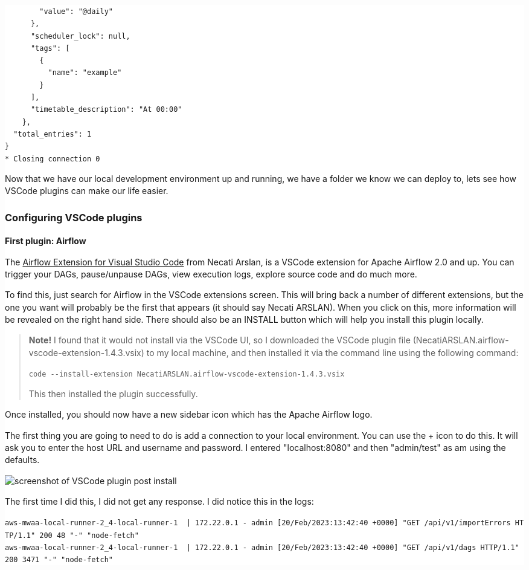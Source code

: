 ```
        "value": "@daily"
      },
      "scheduler_lock": null,
      "tags": [
        {
          "name": "example"
        }
      ],
      "timetable_description": "At 00:00"
    },
  "total_entries": 1
}
* Closing connection 0
```

Now that we have our local development environment up and running, we have a folder we know we can deploy to, lets see how VSCode plugins can make our life easier.

### Configuring VSCode plugins

**First plugin: Airflow**

The [Airflow Extension for Visual Studio Code](https://aws-oss.beachgeek.co.uk/2jf) from Necati Arslan, is a VSCode extension for Apache Airflow 2.0 and up. You can trigger your DAGs, pause/unpause DAGs, view execution logs, explore source code and do much more.

To find this, just search for Airflow in the VSCode extensions screen. This will bring back a number of different extensions, but the one you want will probably be the first that appears (it should say Necati ARSLAN). When you click on this, more information will be revealed on the right hand side. There should also be an INSTALL button which will help you install this plugin locally.

> **Note!** I found that it would not install via the VSCode UI, so I downloaded the VSCode plugin file (NecatiARSLAN.airflow-vscode-extension-1.4.3.vsix) to my local machine, and then installed it via the command line using the following command:
> 
> ```
> code --install-extension NecatiARSLAN.airflow-vscode-extension-1.4.3.vsix
> ```
> 
> This then installed the plugin successfully.
 
Once installed, you should now have a new sidebar icon which has the Apache Airflow logo. 

The first thing you are going to need to do is add a connection to your local environment. You can use the + icon to do this. It will ask you to enter the host URL and username and password. I entered "localhost:8080" and then "admin/test" as am using the defaults.

![screenshot of VSCode plugin post install](https://ricsuepublicresources.s3.eu-west-1.amazonaws.com/images/vscode-airflow-3.png)

The first time I did this, I did not get any response. I did notice this in the logs:

```
aws-mwaa-local-runner-2_4-local-runner-1  | 172.22.0.1 - admin [20/Feb/2023:13:42:40 +0000] "GET /api/v1/importErrors HTTP/1.1" 200 48 "-" "node-fetch"
aws-mwaa-local-runner-2_4-local-runner-1  | 172.22.0.1 - admin [20/Feb/2023:13:42:40 +0000] "GET /api/v1/dags HTTP/1.1" 200 3471 "-" "node-fetch"
```
